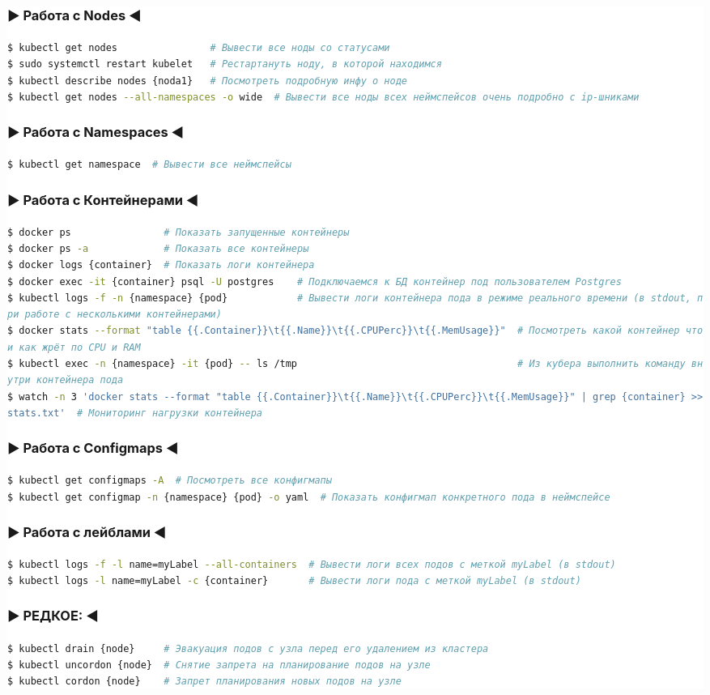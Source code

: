 ### :arrow_forward: Работа с Nodes :arrow_backward:
```bash
$ kubectl get nodes                # Вывести все ноды со статусами
$ sudo systemctl restart kubelet   # Рестартануть ноду, в которой находимся
$ kubectl describe nodes {noda1}   # Посмотреть подробную инфу о ноде
$ kubectl get nodes --all-namespaces -o wide  # Вывести все ноды всех неймспейсов очень подробно с ip-шниками
```

### :arrow_forward: Работа с Namespaces :arrow_backward:
```bash
$ kubectl get namespace  # Вывести все неймспейсы
```

### :arrow_forward: Работа с Контейнерами :arrow_backward:
```bash
$ docker ps                # Показать запущенные контейнеры
$ docker ps -a             # Показать все контейнеры
$ docker logs {container}  # Показать логи контейнера
$ docker exec -it {container} psql -U postgres    # Подключаемся к БД контейнер под пользователем Postgres
$ kubectl logs -f -n {namespace} {pod}            # Вывести логи контейнера пода в режиме реального времени (в stdout, при работе с несколькими контейнерами)
$ docker stats --format "table {{.Container}}\t{{.Name}}\t{{.CPUPerc}}\t{{.MemUsage}}"  # Посмотреть какой контейнер что и как жрёт по CPU и RAM
$ kubectl exec -n {namespace} -it {pod} -- ls /tmp                                      # Из кубера выполнить команду внутри контейнера пода
$ watch -n 3 'docker stats --format "table {{.Container}}\t{{.Name}}\t{{.CPUPerc}}\t{{.MemUsage}}" | grep {container} >> stats.txt'  # Мониторинг нагрузки контейнера
```

### :arrow_forward: Работа с Configmaps :arrow_backward:
```bash
$ kubectl get configmaps -A  # Посмотреть все конфигмапы
$ kubectl get configmap -n {namespace} {pod} -o yaml  # Показать конфигмап конкретного пода в неймспейсе
```

### :arrow_forward: Работа с лейблами :arrow_backward:
```bash
$ kubectl logs -f -l name=myLabel --all-containers  # Вывести логи всех подов с меткой myLabel (в stdout)
$ kubectl logs -l name=myLabel -c {container}       # Вывести логи пода с меткой myLabel (в stdout)
```

### :arrow_forward: РЕДКОЕ: :arrow_backward:
```bash
$ kubectl drain {node}     # Эвакуация подов с узла перед его удалением из кластера
$ kubectl uncordon {node}  # Снятие запрета на планирование подов на узле
$ kubectl cordon {node}    # Запрет планирования новых подов на узле
```
